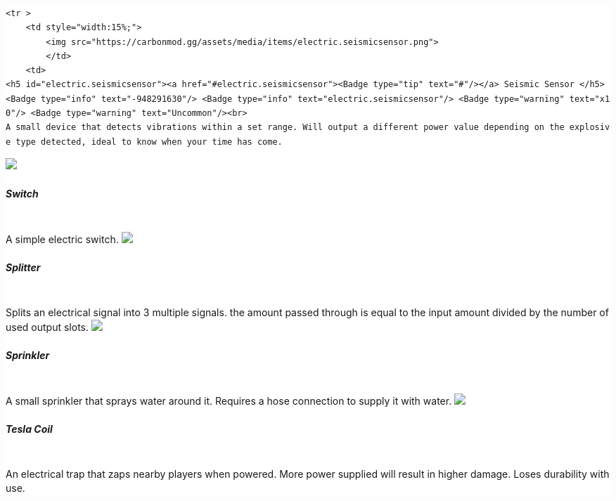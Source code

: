 	<tr >
		<td style="width:15%;">
			<img src="https://carbonmod.gg/assets/media/items/electric.seismicsensor.png">
			</td>
		<td>
	<h5 id="electric.seismicsensor"><a href="#electric.seismicsensor"><Badge type="tip" text="#"/></a> Seismic Sensor </h5> 
	<Badge type="info" text="-948291630"/> <Badge type="info" text="electric.seismicsensor"/> <Badge type="warning" text="x10"/> <Badge type="warning" text="Uncommon"/><br>
	A small device that detects vibrations within a set range. Will output a different power value depending on the explosive type detected, ideal to know when your time has come.
</td>
</tr>
	<tr >
		<td style="width:15%;">
			<img src="https://carbonmod.gg/assets/media/items/electric.switch.png">
			</td>
		<td>
	<h5 id="electric.switch"><a href="#electric.switch"><Badge type="tip" text="#"/></a> Switch </h5> 
	<Badge type="info" text="1951603367"/> <Badge type="info" text="electric.switch"/> <Badge type="warning" text="x5"/> <Badge type="warning" text="Common"/><br>
	A simple electric switch.
</td>
</tr>
	<tr >
		<td style="width:15%;">
			<img src="https://carbonmod.gg/assets/media/items/electric.splitter.png">
			</td>
		<td>
	<h5 id="electric.splitter"><a href="#electric.splitter"><Badge type="tip" text="#"/></a> Splitter </h5> 
	<Badge type="info" text="-563624462"/> <Badge type="info" text="electric.splitter"/> <Badge type="warning" text="x5"/> <Badge type="warning" text="Common"/><br>
	Splits an electrical signal into 3 multiple signals. the amount passed through is equal to the input amount divided by the number of used output slots.
</td>
</tr>
	<tr >
		<td style="width:15%;">
			<img src="https://carbonmod.gg/assets/media/items/electric.sprinkler.png">
			</td>
		<td>
	<h5 id="electric.sprinkler"><a href="#electric.sprinkler"><Badge type="tip" text="#"/></a> Sprinkler </h5> 
	<Badge type="info" text="-781014061"/> <Badge type="info" text="electric.sprinkler"/> <Badge type="warning" text="x10"/> <Badge type="warning" text="Common"/><br>
	A small sprinkler that sprays water around it. Requires a hose connection to supply it with water.
</td>
</tr>
	<tr >
		<td style="width:15%;">
			<img src="https://carbonmod.gg/assets/media/items/electric.teslacoil.png">
			</td>
		<td>
	<h5 id="electric.teslacoil"><a href="#electric.teslacoil"><Badge type="tip" text="#"/></a> Tesla Coil </h5> 
	<Badge type="info" text="1371909803"/> <Badge type="info" text="electric.teslacoil"/> <Badge type="warning" text="x3"/> <Badge type="warning" text="Common"/><br>
	An electrical trap that zaps nearby players when powered. More power supplied will result in higher damage. Loses durability with use.
</td>